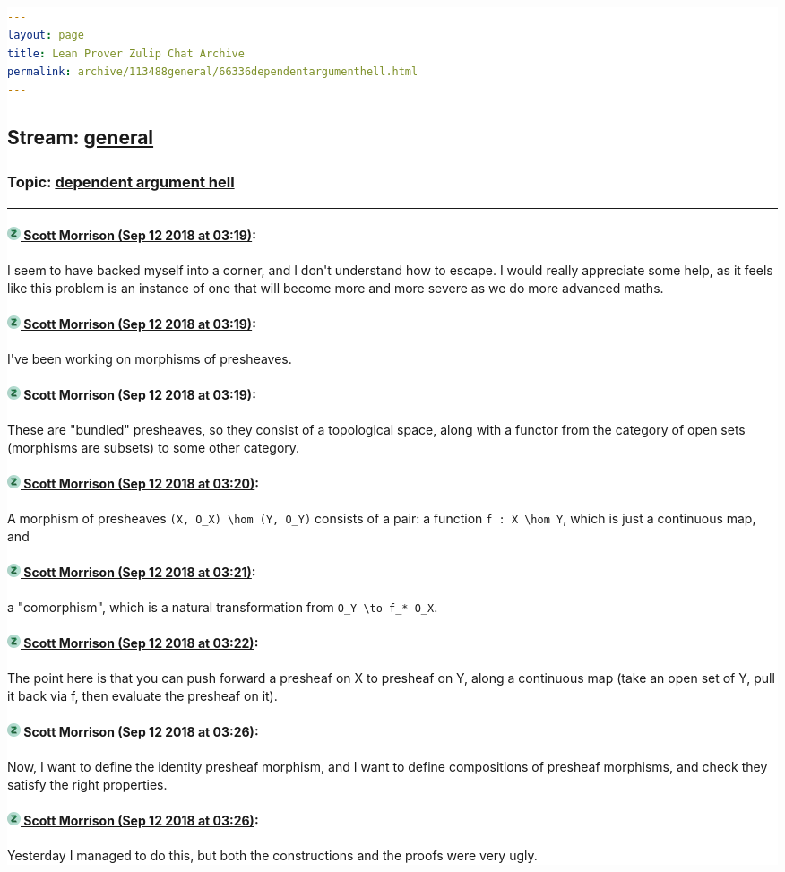 ```yaml
---
layout: page
title: Lean Prover Zulip Chat Archive 
permalink: archive/113488general/66336dependentargumenthell.html
---
```


## Stream: [general](index.html)
### Topic: [dependent argument hell](66336dependentargumenthell.html)

---

#### [![Click to go to Zulip](../../assets/img/zulip2.png) Scott Morrison (Sep 12 2018 at 03:19)](https://leanprover.zulipchat.com/#narrow/stream/113488-general/topic/dependent%20argument%20hell/near/133771753):
I seem to have backed myself into a corner, and I don't understand how to escape. I would really appreciate some help, as it feels like this problem is an instance of one that will become more and more severe as we do more advanced maths.

#### [![Click to go to Zulip](../../assets/img/zulip2.png) Scott Morrison (Sep 12 2018 at 03:19)](https://leanprover.zulipchat.com/#narrow/stream/113488-general/topic/dependent%20argument%20hell/near/133771756):
I've been working on morphisms of presheaves.

#### [![Click to go to Zulip](../../assets/img/zulip2.png) Scott Morrison (Sep 12 2018 at 03:19)](https://leanprover.zulipchat.com/#narrow/stream/113488-general/topic/dependent%20argument%20hell/near/133771768):
These are "bundled" presheaves, so they consist of a topological space, along with a functor from the category of open sets (morphisms are subsets) to some other category.

#### [![Click to go to Zulip](../../assets/img/zulip2.png) Scott Morrison (Sep 12 2018 at 03:20)](https://leanprover.zulipchat.com/#narrow/stream/113488-general/topic/dependent%20argument%20hell/near/133771812):
A morphism of presheaves `(X, O_X) \hom (Y, O_Y)` consists of a pair: a function `f : X \hom Y`, which is just a continuous map, and

#### [![Click to go to Zulip](../../assets/img/zulip2.png) Scott Morrison (Sep 12 2018 at 03:21)](https://leanprover.zulipchat.com/#narrow/stream/113488-general/topic/dependent%20argument%20hell/near/133771817):
a "comorphism", which is a natural transformation from `O_Y \to f_* O_X`.

#### [![Click to go to Zulip](../../assets/img/zulip2.png) Scott Morrison (Sep 12 2018 at 03:22)](https://leanprover.zulipchat.com/#narrow/stream/113488-general/topic/dependent%20argument%20hell/near/133771858):
The point here is that you can push forward a presheaf on X to presheaf on Y, along a continuous map (take an open set of Y, pull it back via f, then evaluate the presheaf on it).

#### [![Click to go to Zulip](../../assets/img/zulip2.png) Scott Morrison (Sep 12 2018 at 03:26)](https://leanprover.zulipchat.com/#narrow/stream/113488-general/topic/dependent%20argument%20hell/near/133771924):
Now, I want to define the identity presheaf morphism, and I want to define compositions of presheaf morphisms, and check they satisfy the right properties.

#### [![Click to go to Zulip](../../assets/img/zulip2.png) Scott Morrison (Sep 12 2018 at 03:26)](https://leanprover.zulipchat.com/#narrow/stream/113488-general/topic/dependent%20argument%20hell/near/133771965):
Yesterday I managed to do this, but both the constructions and the proofs were very ugly.
